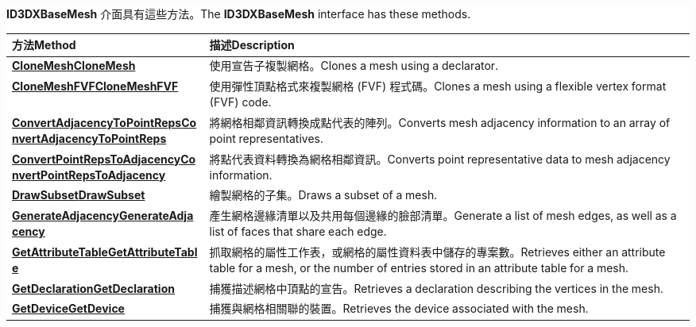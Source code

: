 <span data-ttu-id="e911f-110">**ID3DXBaseMesh** 介面具有這些方法。</span><span class="sxs-lookup"><span data-stu-id="e911f-110">The **ID3DXBaseMesh** interface has these methods.</span></span>



| <span data-ttu-id="e911f-111">方法</span><span class="sxs-lookup"><span data-stu-id="e911f-111">Method</span></span>                                                                            | <span data-ttu-id="e911f-112">描述</span><span class="sxs-lookup"><span data-stu-id="e911f-112">Description</span></span>                                                                                                                                                                                                           |
|:----------------------------------------------------------------------------------|:----------------------------------------------------------------------------------------------------------------------------------------------------------------------------------------------------------------------|
| [<span data-ttu-id="e911f-113">**CloneMesh**</span><span class="sxs-lookup"><span data-stu-id="e911f-113">**CloneMesh**</span></span>](id3dxbasemesh--clonemesh.md)                                     | <span data-ttu-id="e911f-114">使用宣告子複製網格。</span><span class="sxs-lookup"><span data-stu-id="e911f-114">Clones a mesh using a declarator.</span></span><br/>                                                                                                                                                                          |
| [<span data-ttu-id="e911f-115">**CloneMeshFVF**</span><span class="sxs-lookup"><span data-stu-id="e911f-115">**CloneMeshFVF**</span></span>](id3dxbasemesh--clonemeshfvf.md)                               | <span data-ttu-id="e911f-116">使用彈性頂點格式來複製網格 (FVF) 程式碼。</span><span class="sxs-lookup"><span data-stu-id="e911f-116">Clones a mesh using a flexible vertex format (FVF) code.</span></span><br/>                                                                                                                                                   |
| [<span data-ttu-id="e911f-117">**ConvertAdjacencyToPointReps**</span><span class="sxs-lookup"><span data-stu-id="e911f-117">**ConvertAdjacencyToPointReps**</span></span>](id3dxbasemesh--convertadjacencytopointreps.md) | <span data-ttu-id="e911f-118">將網格相鄰資訊轉換成點代表的陣列。</span><span class="sxs-lookup"><span data-stu-id="e911f-118">Converts mesh adjacency information to an array of point representatives.</span></span><br/>                                                                                                                                  |
| [<span data-ttu-id="e911f-119">**ConvertPointRepsToAdjacency**</span><span class="sxs-lookup"><span data-stu-id="e911f-119">**ConvertPointRepsToAdjacency**</span></span>](id3dxbasemesh--convertpointrepstoadjacency.md) | <span data-ttu-id="e911f-120">將點代表資料轉換為網格相鄰資訊。</span><span class="sxs-lookup"><span data-stu-id="e911f-120">Converts point representative data to mesh adjacency information.</span></span><br/>                                                                                                                                          |
| [<span data-ttu-id="e911f-121">**DrawSubset**</span><span class="sxs-lookup"><span data-stu-id="e911f-121">**DrawSubset**</span></span>](id3dxbasemesh--drawsubset.md)                                   | <span data-ttu-id="e911f-122">繪製網格的子集。</span><span class="sxs-lookup"><span data-stu-id="e911f-122">Draws a subset of a mesh.</span></span><br/>                                                                                                                                                                                  |
| [<span data-ttu-id="e911f-123">**GenerateAdjacency**</span><span class="sxs-lookup"><span data-stu-id="e911f-123">**GenerateAdjacency**</span></span>](id3dxbasemesh--generateadjacency.md)                     | <span data-ttu-id="e911f-124">產生網格邊緣清單以及共用每個邊緣的臉部清單。</span><span class="sxs-lookup"><span data-stu-id="e911f-124">Generate a list of mesh edges, as well as a list of faces that share each edge.</span></span><br/>                                                                                                                            |
| [<span data-ttu-id="e911f-125">**GetAttributeTable**</span><span class="sxs-lookup"><span data-stu-id="e911f-125">**GetAttributeTable**</span></span>](id3dxbasemesh--getattributetable.md)                     | <span data-ttu-id="e911f-126">抓取網格的屬性工作表，或網格的屬性資料表中儲存的專案數。</span><span class="sxs-lookup"><span data-stu-id="e911f-126">Retrieves either an attribute table for a mesh, or the number of entries stored in an attribute table for a mesh.</span></span><br/>                                                                                          |
| [<span data-ttu-id="e911f-127">**GetDeclaration**</span><span class="sxs-lookup"><span data-stu-id="e911f-127">**GetDeclaration**</span></span>](id3dxbasemesh--getdeclaration.md)                           | <span data-ttu-id="e911f-128">捕獲描述網格中頂點的宣告。</span><span class="sxs-lookup"><span data-stu-id="e911f-128">Retrieves a declaration describing the vertices in the mesh.</span></span><br/>                                                                                                                                               |
| [<span data-ttu-id="e911f-129">**GetDevice**</span><span class="sxs-lookup"><span data-stu-id="e911f-129">**GetDevice**</span></span>](id3dxbasemesh--getdevice.md)                                     | <span data-ttu-id="e911f-130">捕獲與網格相關聯的裝置。</span><span class="sxs-lookup"><span data-stu-id="e911f-130">Retrieves the device associated with the mesh.</span></span><br/>                                                                                                                                                             |